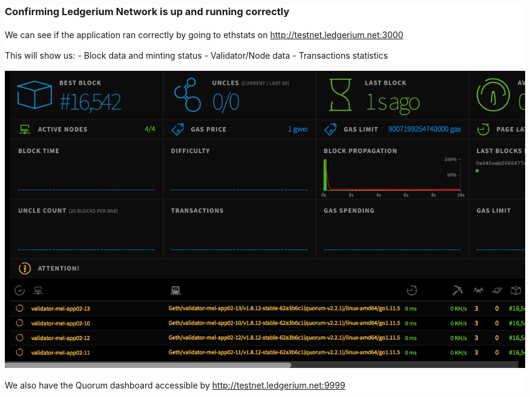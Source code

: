 ### **Confirming Ledgerium Network is up and running correctly**
We can see if the application ran correctly by going to ethstats on http://testnet.ledgerium.net:3000

 This will show us:
     -   Block data and minting status
     -   Validator/Node data
     -   Transactions statistics

 ![image](../../images/3000.png)

 We also have the Quorum dashboard accessible by http://testnet.ledgerium.net:9999
